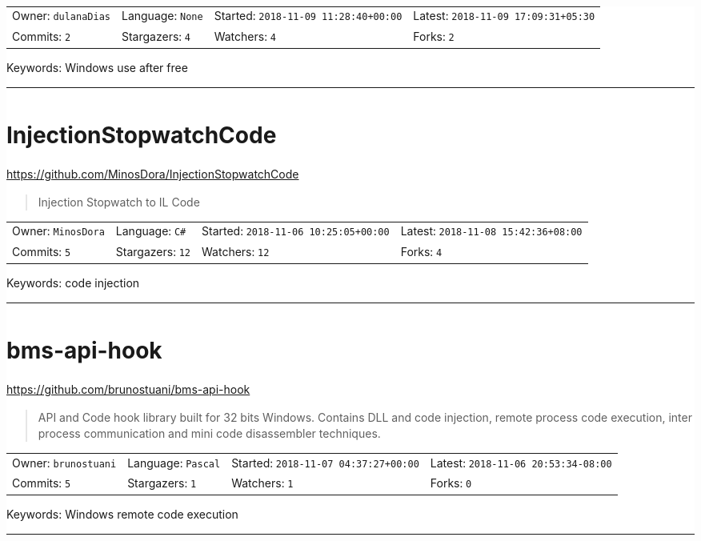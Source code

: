 <table><tr>
<tr><td>Owner: <code>dulanaDias</code></td>
    <td>Language: <code>None</code></td>
    <td>Started: <code>2018-11-09 11:28:40+00:00</code></td>
    <td>Latest: <code>2018-11-09 17:09:31+05:30</code></td></tr>
<tr><td>Commits: <code>2</code></td>
    <td>Stargazers: <code>4</code></td>
    <td>Watchers: <code>4</code></td>
    <td>Forks: <code>2</code></td></tr>
</table>
Keywords: Windows use after free

---

# InjectionStopwatchCode

https://github.com/MinosDora/InjectionStopwatchCode
<blockquote>
Injection Stopwatch to IL Code
</blockquote>

<table><tr>
<tr><td>Owner: <code>MinosDora</code></td>
    <td>Language: <code>C#</code></td>
    <td>Started: <code>2018-11-06 10:25:05+00:00</code></td>
    <td>Latest: <code>2018-11-08 15:42:36+08:00</code></td></tr>
<tr><td>Commits: <code>5</code></td>
    <td>Stargazers: <code>12</code></td>
    <td>Watchers: <code>12</code></td>
    <td>Forks: <code>4</code></td></tr>
</table>
Keywords: code injection

---

# bms-api-hook

https://github.com/brunostuani/bms-api-hook
<blockquote>
API and Code hook library built for 32 bits Windows. Contains DLL and code injection, remote process code execution, inter process communication and mini code disassembler techniques.
</blockquote>

<table><tr>
<tr><td>Owner: <code>brunostuani</code></td>
    <td>Language: <code>Pascal</code></td>
    <td>Started: <code>2018-11-07 04:37:27+00:00</code></td>
    <td>Latest: <code>2018-11-06 20:53:34-08:00</code></td></tr>
<tr><td>Commits: <code>5</code></td>
    <td>Stargazers: <code>1</code></td>
    <td>Watchers: <code>1</code></td>
    <td>Forks: <code>0</code></td></tr>
</table>
Keywords: Windows remote code execution

---